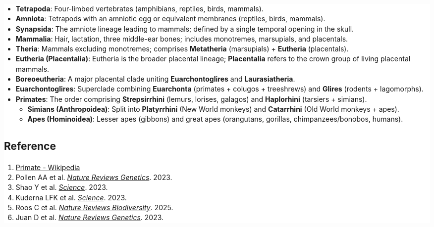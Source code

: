 - **Tetrapoda**: Four-limbed vertebrates (amphibians, reptiles, birds, mammals).
- **Amniota**: Tetrapods with an amniotic egg or equivalent membranes (reptiles, birds, mammals).
- **Synapsida**: The amniote lineage leading to mammals; defined by a single temporal opening in the skull.
- **Mammalia**: Hair, lactation, three middle-ear bones; includes monotremes, marsupials, and placentals.
- **Theria**: Mammals excluding monotremes; comprises **Metatheria** (marsupials) + **Eutheria** (placentals).
- **Eutheria (Placentalia)**: Eutheria is the broader placental lineage; **Placentalia** refers to the crown group of living placental mammals.
- **Boreoeutheria**: A major placental clade uniting **Euarchontoglires** and **Laurasiatheria**.
- **Euarchontoglires**: Superclade combining **Euarchonta** (primates + colugos + treeshrews) and **Glires** (rodents + lagomorphs).
- **Primates**: The order comprising **Strepsirrhini** (lemurs, lorises, galagos) and **Haplorhini** (tarsiers + simians).
  - **Simians (Anthropoidea)**: Split into **Platyrrhini** (New World monkeys) and **Catarrhini** (Old World monkeys + apes).
  - **Apes (Hominoidea)**: Lesser apes (gibbons) and great apes (orangutans, gorillas, chimpanzees/bonobos, humans).

## Reference

1. [Primate - Wikipedia](https://en.wikipedia.org/wiki/Primate)
2. Pollen AA et al. [*Nature Reviews Genetics*](https://www.nature.com/articles/s41576-022-00568-4). 2023.
3. Shao Y et al. [*Science*](https://www.science.org/doi/10.1126/science.abn6919). 2023.
4. Kuderna LFK et al. [*Science*](https://www.science.org/doi/10.1126/science.abn7829). 2023.
5. Roos C et al. [*Nature Reviews Biodiversity*](https://www.nature.com/articles/s44358-025-00039-8). 2025.
6. Juan D et al. [*Nature Reviews Genetics*](https://www.nature.com/articles/s41576-022-00554-w). 2023.